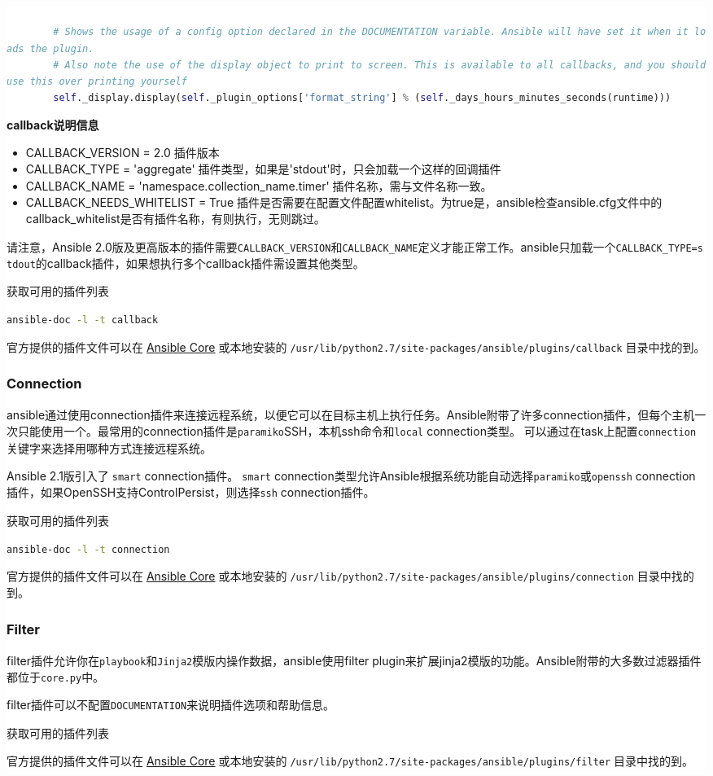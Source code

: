 ```python

        # Shows the usage of a config option declared in the DOCUMENTATION variable. Ansible will have set it when it loads the plugin.
        # Also note the use of the display object to print to screen. This is available to all callbacks, and you should use this over printing yourself
        self._display.display(self._plugin_options['format_string'] % (self._days_hours_minutes_seconds(runtime)))
```
**callback说明信息**

- CALLBACK_VERSION = 2.0   插件版本
- CALLBACK_TYPE = 'aggregate'  插件类型，如果是'stdout'时，只会加载一个这样的回调插件
- CALLBACK_NAME = 'namespace.collection_name.timer'   插件名称，需与文件名称一致。
- CALLBACK_NEEDS_WHITELIST = True 插件是否需要在配置文件配置whitelist。为true是，ansible检查ansible.cfg文件中的callback_whitelist是否有插件名称，有则执行，无则跳过。


请注意，Ansible 2.0版及更高版本的插件需要`CALLBACK_VERSION`和`CALLBACK_NAME`定义才能正常工作。ansible只加载一个`CALLBACK_TYPE=stdout`的callback插件，如果想执行多个callback插件需设置其他类型。

获取可用的插件列表

```bash
ansible-doc -l -t callback
```

官方提供的插件文件可以在 [Ansible Core](https://github.com/ansible/ansible/tree/devel/lib/ansible/plugins/callback) 或本地安装的
`/usr/lib/python2.7/site-packages/ansible/plugins/callback` 目录中找的到。

### Connection

ansible通过使用connection插件来连接远程系统，以便它可以在目标主机上执行任务。Ansible附带了许多connection插件，但每个主机一次只能使用一个。最常用的connection插件是`paramiko`SSH，本机ssh命令和`local` connection类型。 可以通过在task上配置`connection`关键字来选择用哪种方式连接远程系统。

Ansible 2.1版引入了 `smart` connection插件。 `smart` connection类型允许Ansible根据系统功能自动选择`paramiko`或`openssh` connection插件，如果OpenSSH支持ControlPersist，则选择`ssh` connection插件。

获取可用的插件列表

```bash
ansible-doc -l -t connection
```

官方提供的插件文件可以在 [Ansible Core](https://github.com/ansible/ansible/tree/devel/lib/ansible/plugins/connection) 或本地安装的
`/usr/lib/python2.7/site-packages/ansible/plugins/connection` 目录中找的到。

### Filter

filter插件允许你在`playbook`和`Jinja2`模版内操作数据，ansible使用filter plugin来扩展jinja2模版的功能。Ansible附带的大多数过滤器插件都位于`core.py`中。

filter插件可以不配置`DOCUMENTATION`来说明插件选项和帮助信息。

获取可用的插件列表

官方提供的插件文件可以在 [Ansible Core](https://github.com/ansible/ansible/tree/devel/lib/ansible/plugins/filter) 或本地安装的
`/usr/lib/python2.7/site-packages/ansible/plugins/filter` 目录中找的到。
